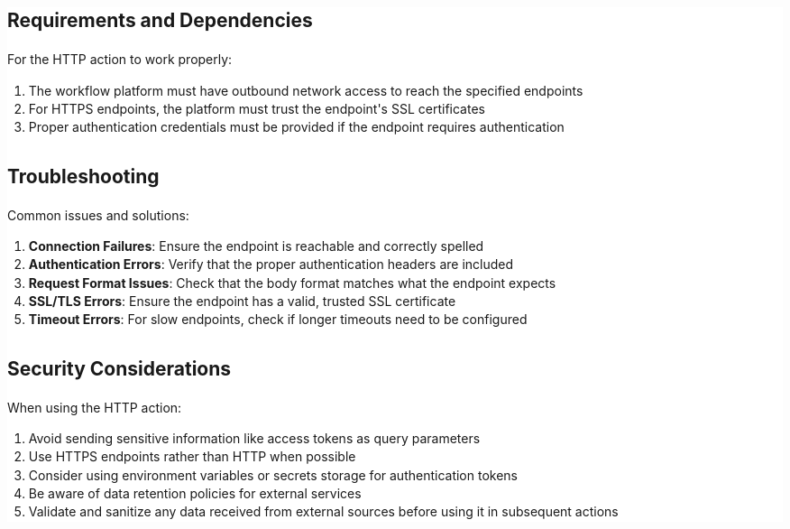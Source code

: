 ## Requirements and Dependencies

For the HTTP action to work properly:

1. The workflow platform must have outbound network access to reach the specified endpoints
2. For HTTPS endpoints, the platform must trust the endpoint's SSL certificates
3. Proper authentication credentials must be provided if the endpoint requires authentication

## Troubleshooting

Common issues and solutions:

1. **Connection Failures**: Ensure the endpoint is reachable and correctly spelled
2. **Authentication Errors**: Verify that the proper authentication headers are included
3. **Request Format Issues**: Check that the body format matches what the endpoint expects
4. **SSL/TLS Errors**: Ensure the endpoint has a valid, trusted SSL certificate
5. **Timeout Errors**: For slow endpoints, check if longer timeouts need to be configured

## Security Considerations

When using the HTTP action:

1. Avoid sending sensitive information like access tokens as query parameters
2. Use HTTPS endpoints rather than HTTP when possible
3. Consider using environment variables or secrets storage for authentication tokens
4. Be aware of data retention policies for external services
5. Validate and sanitize any data received from external sources before using it in subsequent actions